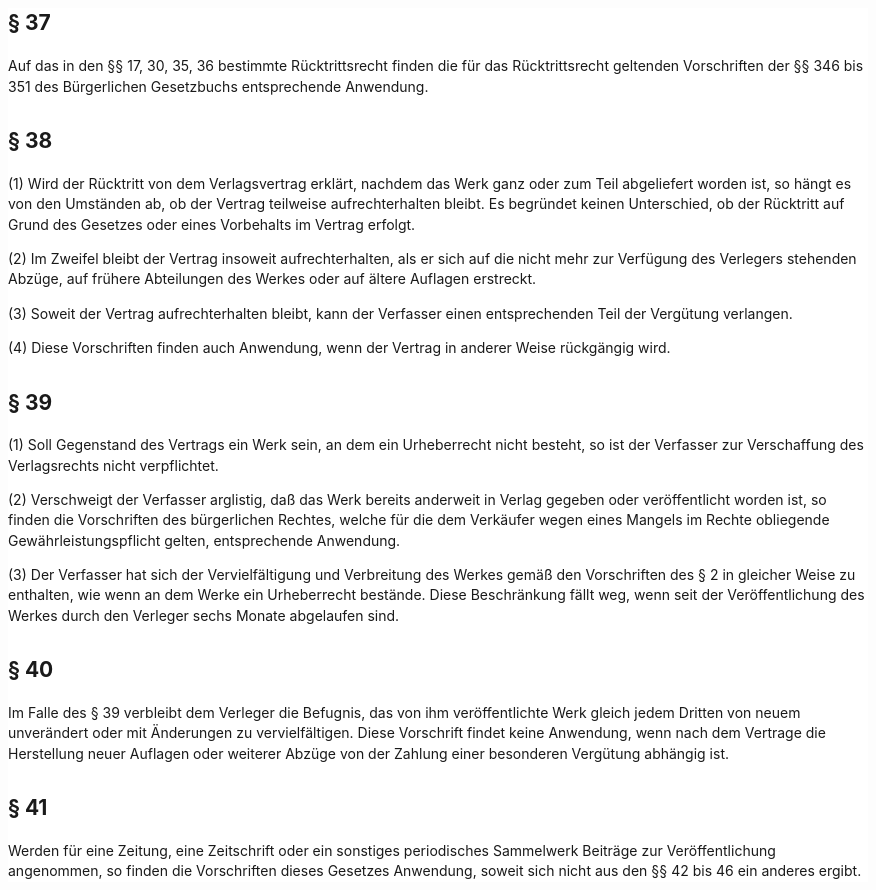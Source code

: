 
## § 37

Auf das in den §§ 17, 30, 35, 36 bestimmte Rücktrittsrecht finden die für das Rücktrittsrecht geltenden Vorschriften der §§ 346 bis 351 des Bürgerlichen Gesetzbuchs entsprechende Anwendung.


## § 38

(1) Wird der Rücktritt von dem Verlagsvertrag erklärt, nachdem das Werk ganz oder zum Teil abgeliefert worden ist, so hängt es von den Umständen ab, ob der Vertrag teilweise aufrechterhalten bleibt. Es begründet keinen Unterschied, ob der Rücktritt auf Grund des Gesetzes oder eines Vorbehalts im Vertrag erfolgt.

(2) Im Zweifel bleibt der Vertrag insoweit aufrechterhalten, als er sich auf die nicht mehr zur Verfügung des Verlegers stehenden Abzüge, auf frühere Abteilungen des Werkes oder auf ältere Auflagen erstreckt.

(3) Soweit der Vertrag aufrechterhalten bleibt, kann der Verfasser einen entsprechenden Teil der Vergütung verlangen.

(4) Diese Vorschriften finden auch Anwendung, wenn der Vertrag in anderer Weise rückgängig wird.


## § 39

(1) Soll Gegenstand des Vertrags ein Werk sein, an dem ein Urheberrecht nicht besteht, so ist der Verfasser zur Verschaffung des Verlagsrechts nicht verpflichtet.

(2) Verschweigt der Verfasser arglistig, daß das Werk bereits anderweit in Verlag gegeben oder veröffentlicht worden ist, so finden die Vorschriften des bürgerlichen Rechtes, welche für die dem Verkäufer wegen eines Mangels im Rechte obliegende Gewährleistungspflicht gelten, entsprechende Anwendung.

(3) Der Verfasser hat sich der Vervielfältigung und Verbreitung des Werkes gemäß den Vorschriften des § 2 in gleicher Weise zu enthalten, wie wenn an dem Werke ein Urheberrecht bestände. Diese Beschränkung fällt weg, wenn seit der Veröffentlichung des Werkes durch den Verleger sechs Monate abgelaufen sind.


## § 40

Im Falle des § 39 verbleibt dem Verleger die Befugnis, das von ihm veröffentlichte Werk gleich jedem Dritten von neuem unverändert oder mit Änderungen zu vervielfältigen. Diese Vorschrift findet keine Anwendung, wenn nach dem Vertrage die Herstellung neuer Auflagen oder weiterer Abzüge von der Zahlung einer besonderen Vergütung abhängig ist.


## § 41

Werden für eine Zeitung, eine Zeitschrift oder ein sonstiges periodisches Sammelwerk Beiträge zur Veröffentlichung angenommen, so finden die Vorschriften dieses Gesetzes Anwendung, soweit sich nicht aus den §§ 42 bis 46 ein anderes ergibt.

